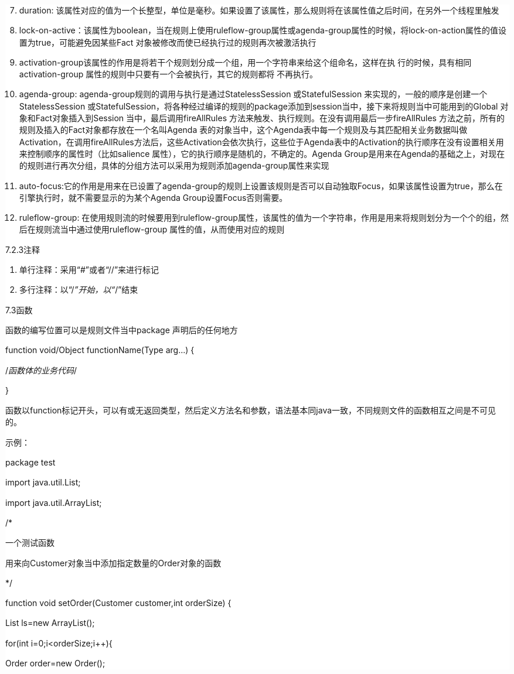 7. duration: 该属性对应的值为一个长整型，单位是毫秒。如果设置了该属性，那么规则将在该属性值之后时间，在另外一个线程里触发 

8. lock-on-active：该属性为boolean，当在规则上使用ruleflow-group属性或agenda-group属性的时候，将lock-on-action属性的值设置为true，可能避免因某些Fact 对象被修改而使已经执行过的规则再次被激活执行 

9. activation-group该属性的作用是将若干个规则划分成一个组，用一个字符串来给这个组命名，这样在执 行的时候，具有相同 activation-group 属性的规则中只要有一个会被执行，其它的规则都将 不再执行。 

10. agenda-group: agenda-group规则的调用与执行是通过StatelessSession 或StatefulSession 来实现的，一般的顺序是创建一个StatelessSession 或StatefulSession，将各种经过编译的规则的package添加到session当中，接下来将规则当中可能用到的Global 对象和Fact对象插入到Session 当中，最后调用fireAllRules 方法来触发、执行规则。在没有调用最后一步fireAllRules 方法之前，所有的规则及插入的Fact对象都存放在一个名叫Agenda 表的对象当中，这个Agenda表中每一个规则及与其匹配相关业务数据叫做Activation，在调用fireAllRules方法后，这些Activation会依次执行，这些位于Agenda表中的Activation的执行顺序在没有设置相关用来控制顺序的属性时（比如salience 属性），它的执行顺序是随机的，不确定的。Agenda Group是用来在Agenda的基础之上，对现在的规则进行再次分组，具体的分组方法可以采用为规则添加agenda-group属性来实现 

11. auto-focus:它的作用是用来在已设置了agenda-group的规则上设置该规则是否可以自动独取Focus，如果该属性设置为true，那么在引擎执行时，就不需要显示的为某个Agenda Group设置Focus否则需要。 

12. ruleflow-group: 在使用规则流的时候要用到ruleflow-group属性，该属性的值为一个字符串，作用是用来将规则划分为一个个的组，然后在规则流当中通过使用ruleflow-group 属性的值，从而使用对应的规则 

7.2.3注释 

1. 单行注释：采用“#”或者“//”来进行标记 

2. 多行注释：以“/*”开始，以“*/”结束 

7.3函数 

函数的编写位置可以是规则文件当中package 声明后的任何地方 

function void/Object functionName(Type arg...) { 

/*函数体的业务代码*/ 

} 

函数以function标记开头，可以有或无返回类型，然后定义方法名和参数，语法基本同java一致，不同规则文件的函数相互之间是不可见的。 

示例： 

package test 

import java.util.List; 

import java.util.ArrayList; 

/* 

一个测试函数 

用来向Customer对象当中添加指定数量的Order对象的函数 

*/ 

function void setOrder(Customer customer,int orderSize) { 

List ls=new ArrayList(); 

for(int i=0;i<orderSize;i++){ 

Order order=new Order(); 
